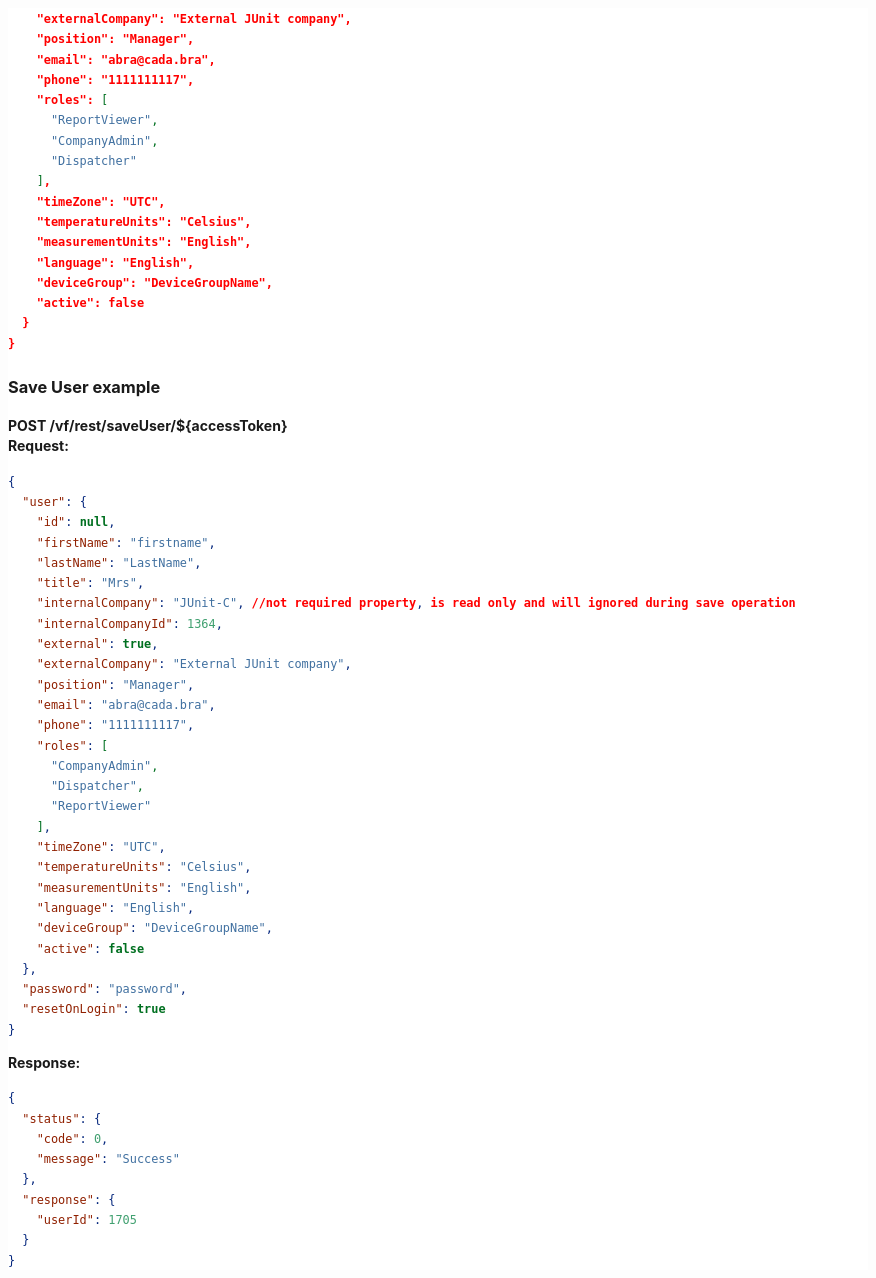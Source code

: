 ```json
    "externalCompany": "External JUnit company",
    "position": "Manager",
    "email": "abra@cada.bra",
    "phone": "1111111117",
    "roles": [
      "ReportViewer",
      "CompanyAdmin",
      "Dispatcher"
    ],
    "timeZone": "UTC",
    "temperatureUnits": "Celsius",
    "measurementUnits": "English",
    "language": "English",
    "deviceGroup": "DeviceGroupName",
    "active": false
  }
}
```
### Save User example ###
**POST /vf/rest/saveUser/${accessToken}**  
**Request:** 
```json
{
  "user": {
    "id": null,
    "firstName": "firstname",
    "lastName": "LastName",
    "title": "Mrs",
    "internalCompany": "JUnit-C", //not required property, is read only and will ignored during save operation
    "internalCompanyId": 1364,
    "external": true,
    "externalCompany": "External JUnit company",
    "position": "Manager",
    "email": "abra@cada.bra",
    "phone": "1111111117",
    "roles": [
      "CompanyAdmin",
      "Dispatcher",
      "ReportViewer"
    ],
    "timeZone": "UTC",
    "temperatureUnits": "Celsius",
    "measurementUnits": "English",
    "language": "English",
    "deviceGroup": "DeviceGroupName",
    "active": false
  },
  "password": "password",
  "resetOnLogin": true
}
```  
**Response:**  
```json
{
  "status": {
    "code": 0,
    "message": "Success"
  },
  "response": {
    "userId": 1705
  }
}
```